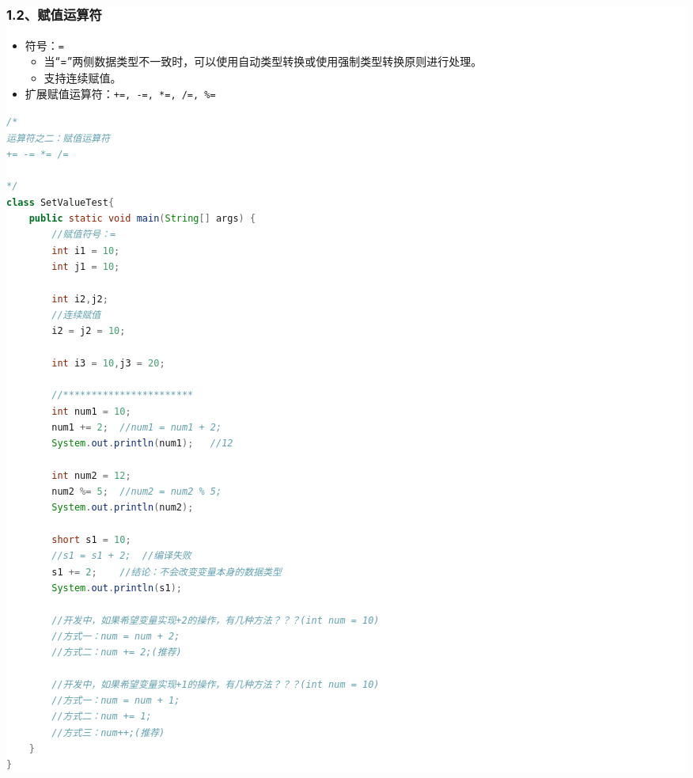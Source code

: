 ### 1.2、赋值运算符

*   符号：`=`
    *   当“=”两侧数据类型不一致时，可以使用自动类型转换或使用强制类型转换原则进行处理。
    *   支持连续赋值。
*   扩展赋值运算符：`+=, -=, *=, /=, %=`

```java
/*
运算符之二：赋值运算符
+= -= *= /=

*/
class SetValueTest{
	public static void main(String[] args) {
		//赋值符号：=
		int i1 = 10;
		int j1 = 10;

		int i2,j2;
		//连续赋值
		i2 = j2 = 10;

		int i3 = 10,j3 = 20;

		//***********************
		int num1 = 10;
		num1 += 2;	//num1 = num1 + 2;
		System.out.println(num1);	//12

		int num2 = 12;
		num2 %= 5;	//num2 = num2 % 5;
		System.out.println(num2);

		short s1 = 10;
		//s1 = s1 + 2;	//编译失败
		s1 += 2;	//结论：不会改变变量本身的数据类型
		System.out.println(s1);

		//开发中，如果希望变量实现+2的操作，有几种方法？？？(int num = 10)
		//方式一：num = num + 2;
		//方式二：num += 2;(推荐)

		//开发中，如果希望变量实现+1的操作，有几种方法？？？(int num = 10)
		//方式一：num = num + 1;
		//方式二：num += 1;
		//方式三：num++;(推荐)
	}
}

```
